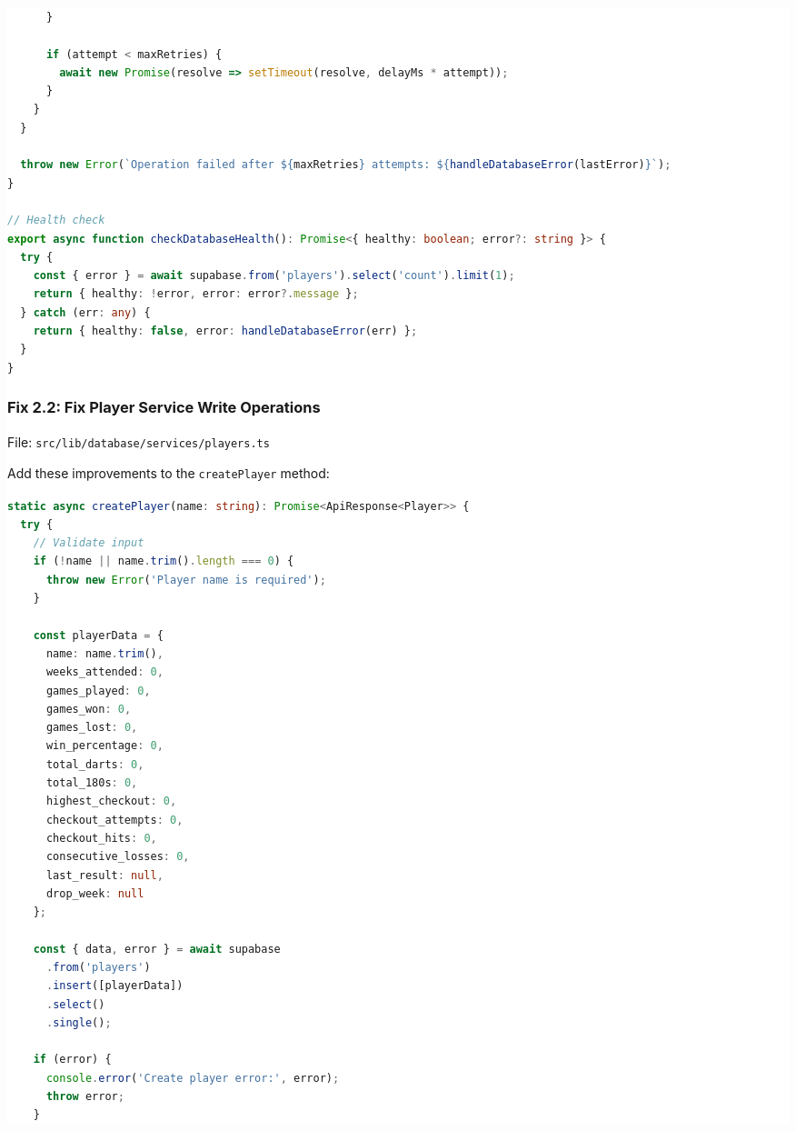 ```typescript
      }
      
      if (attempt < maxRetries) {
        await new Promise(resolve => setTimeout(resolve, delayMs * attempt));
      }
    }
  }
  
  throw new Error(`Operation failed after ${maxRetries} attempts: ${handleDatabaseError(lastError)}`);
}

// Health check
export async function checkDatabaseHealth(): Promise<{ healthy: boolean; error?: string }> {
  try {
    const { error } = await supabase.from('players').select('count').limit(1);
    return { healthy: !error, error: error?.message };
  } catch (err: any) {
    return { healthy: false, error: handleDatabaseError(err) };
  }
}
```

### Fix 2.2: Fix Player Service Write Operations

File: `src/lib/database/services/players.ts`

Add these improvements to the `createPlayer` method:

```typescript
static async createPlayer(name: string): Promise<ApiResponse<Player>> {
  try {
    // Validate input
    if (!name || name.trim().length === 0) {
      throw new Error('Player name is required');
    }
    
    const playerData = {
      name: name.trim(),
      weeks_attended: 0,
      games_played: 0,
      games_won: 0,
      games_lost: 0,
      win_percentage: 0,
      total_darts: 0,
      total_180s: 0,
      highest_checkout: 0,
      checkout_attempts: 0,
      checkout_hits: 0,
      consecutive_losses: 0,
      last_result: null,
      drop_week: null
    };
    
    const { data, error } = await supabase
      .from('players')
      .insert([playerData])
      .select()
      .single();

    if (error) {
      console.error('Create player error:', error);
      throw error;
    }
```